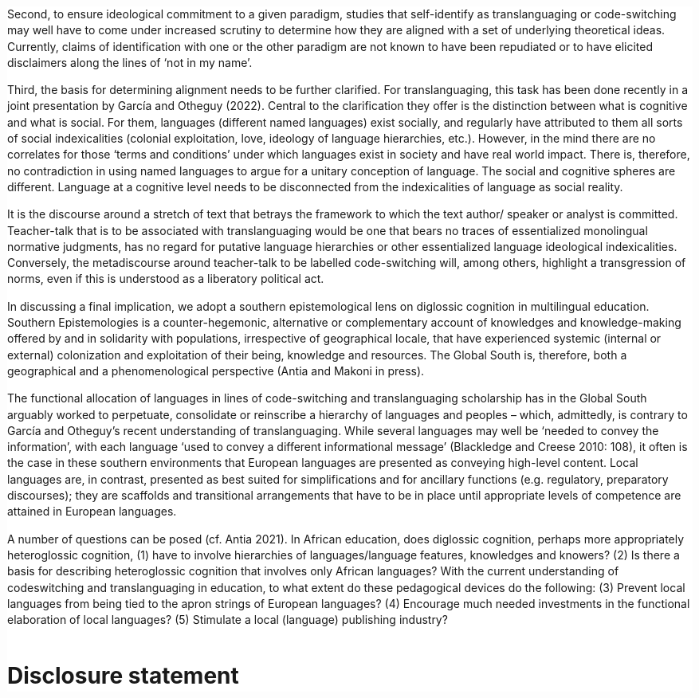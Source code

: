 Second, to ensure ideological commitment to a given paradigm, studies that self-identify as translanguaging or code-switching may well have to come under increased scrutiny to determine how they are aligned with a set of underlying theoretical ideas. Currently, claims of identification with one or the other paradigm are not known to have been repudiated or to have elicited disclaimers along the lines of ‘not in my name’.

Third, the basis for determining alignment needs to be further clarified. For translanguaging, this task has been done recently in a joint presentation by García and Otheguy (2022). Central to the clarification they offer is the distinction between what is cognitive and what is social. For them, languages (different named languages) exist socially, and regularly have attributed to them all sorts of social indexicalities (colonial exploitation, love, ideology of language hierarchies, etc.). However, in the mind there are no correlates for those ‘terms and conditions’ under which languages exist in society and have real world impact. There is, therefore, no contradiction in using named languages to argue for a unitary conception of language. The social and cognitive spheres are different. Language at a cognitive level needs to be disconnected from the indexicalities of language as social reality.

It is the discourse around a stretch of text that betrays the framework to which the text author/ speaker or analyst is committed. Teacher-talk that is to be associated with translanguaging would be one that bears no traces of essentialized monolingual normative judgments, has no regard for putative language hierarchies or other essentialized language ideological indexicalities. Conversely, the metadiscourse around teacher-talk to be labelled code-switching will, among others, highlight a transgression of norms, even if this is understood as a liberatory political act.

In discussing a final implication, we adopt a southern epistemological lens on diglossic cognition in multilingual education. Southern Epistemologies is a counter-hegemonic, alternative or complementary account of knowledges and knowledge-making offered by and in solidarity with populations, irrespective of geographical locale, that have experienced systemic (internal or external) colonization and exploitation of their being, knowledge and resources. The Global South is, therefore, both a geographical and a phenomenological perspective (Antia and Makoni in press).

The functional allocation of languages in lines of code-switching and translanguaging scholarship has in the Global South arguably worked to perpetuate, consolidate or reinscribe a hierarchy of languages and peoples – which, admittedly, is contrary to García and Otheguy’s recent understanding of translanguaging. While several languages may well be ‘needed to convey the information’, with each language ‘used to convey a different informational message’ (Blackledge and Creese 2010: 108), it often is the case in these southern environments that European languages are presented as conveying high-level content. Local languages are, in contrast, presented as best suited for simplifications and for ancillary functions (e.g. regulatory, preparatory discourses); they are scaffolds and transitional arrangements that have to be in place until appropriate levels of competence are attained in European languages.

A number of questions can be posed (cf. Antia 2021). In African education, does diglossic cognition, perhaps more appropriately heteroglossic cognition, (1) have to involve hierarchies of languages/language features, knowledges and knowers? (2) Is there a basis for describing heteroglossic cognition that involves only African languages? With the current understanding of codeswitching and translanguaging in education, to what extent do these pedagogical devices do the following: (3) Prevent local languages from being tied to the apron strings of European languages? (4) Encourage much needed investments in the functional elaboration of local languages? (5) Stimulate a local (language) publishing industry?

# Disclosure statement
